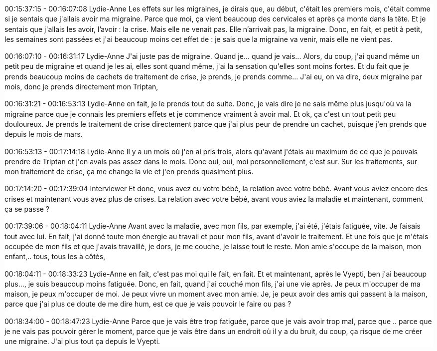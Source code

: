 00:15:37:15 - 00:16:07:08
Lydie-Anne
Les effets sur les migraines, je dirais que, au début, c'était les premiers mois, c'était comme si je sentais que j'allais avoir ma migraine. Parce que moi, ça vient beaucoup des cervicales et après ça monte dans la tête. Et je sentais que j'allais les avoir, l’avoir : la crise. Mais elle ne venait pas. Elle n’arrivait pas, la migraine. Donc, en fait, et petit à petit, les semaines sont passées et j'ai beaucoup moins cet effet de : je sais que la migraine va venir, mais elle ne vient pas.

00:16:07:10 - 00:16:31:17
Lydie-Anne
J'ai juste pas de migraine. Quand je... quand je vais... Alors, du coup, j'ai quand même un petit peu de migraine et quand je les ai, elles sont quand même, j'ai la sensation qu'elles sont moins fortes. Et du fait que je prends beaucoup moins de cachets de traitement de crise, je prends, je prends comme... J'ai eu, on va dire, deux migraine par mois, donc je prends directement mon Triptan,

00:16:31:21 - 00:16:53:13
Lydie-Anne
en fait, je le prends tout de suite. Donc, je vais dire je ne sais même plus jusqu'où va la migraine parce que je connais les premiers effets et je commence vraiment à avoir mal. Et ok, ça c'est un tout petit peu douloureux. Je prends le traitement de crise directement parce que j'ai plus peur de prendre un cachet, puisque j'en prends que depuis le mois de mars.

00:16:53:13 - 00:17:14:18
Lydie-Anne
Il y a un mois où j'en ai pris trois, alors qu'avant j'étais au maximum de ce que je pouvais prendre de Triptan et j'en avais pas assez dans le mois. Donc oui, oui, moi personnellement, c'est sur. Sur les traitements, sur mon traitement de crise, ça me change la vie et j'en prends quasiment plus.

00:17:14:20 - 00:17:39:04
Interviewer
Et donc, vous avez eu votre bébé, la relation avec votre bébé. Avant vous aviez encore des crises et maintenant vous avez plus de crises. La relation avec votre bébé, avant vous aviez la maladie et maintenant, comment ça se passe ?

00:17:39:06 - 00:18:04:11
Lydie-Anne
Avant avec la maladie, avec mon fils, par exemple, j'ai été, j'étais fatiguée, vite. Je faisais tout avec lui. En fait, j'ai donné toute mon énergie au travail et pour mon fils, avant d'avoir le traitement. Et une fois que je m'étais occupée de mon fils et que j'avais travaillé, je dors, je me couche, je laisse tout le reste. Mon amie s'occupe de la maison, mon enfant,.. tous, tous les à côtés,

00:18:04:11 - 00:18:33:23
Lydie-Anne
en fait, c'est pas moi qui le fait, en fait. Et et maintenant, après le Vyepti, ben j'ai beaucoup plus..., je suis beaucoup moins fatiguée. Donc, en fait, quand j'ai couché mon fils, j'ai une vie après. Je peux m'occuper de ma maison, je peux m'occuper de moi. Je peux vivre un moment avec mon amie. Je, je peux avoir des amis qui passent à la maison, parce que j'ai plus ce doute de me dire hum, est ce que je vais pouvoir le faire ou pas ?

00:18:34:00 - 00:18:47:23
Lydie-Anne
Parce que je vais être trop fatiguée, parce que je vais avoir trop mal, parce que .. parce que je ne vais pas pouvoir gérer le moment, parce que je vais être dans un endroit où il y a du bruit, du coup, ça risque de me créer une migraine. J'ai plus tout ça depuis le Vyepti.
